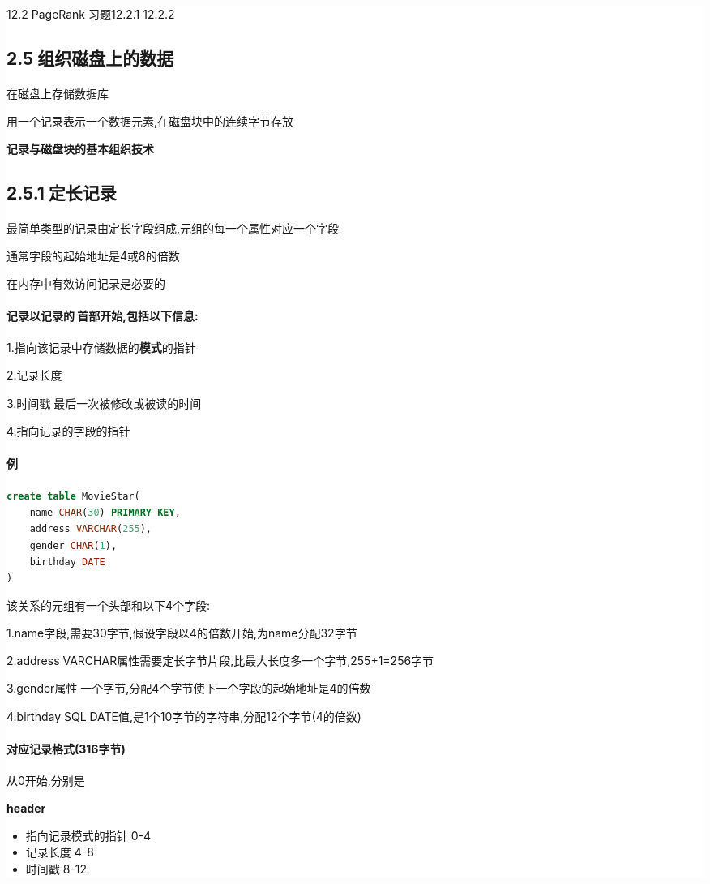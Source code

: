 12.2 PageRank 习题12.2.1 12.2.2







## 2.5 组织磁盘上的数据

在磁盘上存储数据库

用一个记录表示一个数据元素,在磁盘块中的连续字节存放

**记录与磁盘块的基本组织技术**

## 2.5.1 定长记录

最简单类型的记录由定长字段组成,元组的每一个属性对应一个字段

通常字段的起始地址是4或8的倍数

在内存中有效访问记录是必要的

#### 记录以记录的 **首部**开始,包括以下信息:

1.指向该记录中存储数据的**模式**的指针

2.记录长度

3.时间戳 最后一次被修改或被读的时间

4.指向记录的字段的指针

#### 例

```sql
create table MovieStar(
	name CHAR(30) PRIMARY KEY,
	address VARCHAR(255),
    gender CHAR(1),
  	birthday DATE
)
```

该关系的元组有一个头部和以下4个字段:

1.name字段,需要30字节,假设字段以4的倍数开始,为name分配32字节

2.address VARCHAR属性需要定长字节片段,比最大长度多一个字节,255+1=256字节

3.gender属性 一个字节,分配4个字节使下一个字段的起始地址是4的倍数

4.birthday SQL DATE值,是1个10字节的字符串,分配12个字节(4的倍数)

#### 对应记录格式(316字节)

从0开始,分别是

**header**

* 指向记录模式的指针	0-4
* 记录长度    4-8       
* 时间戳    8-12
